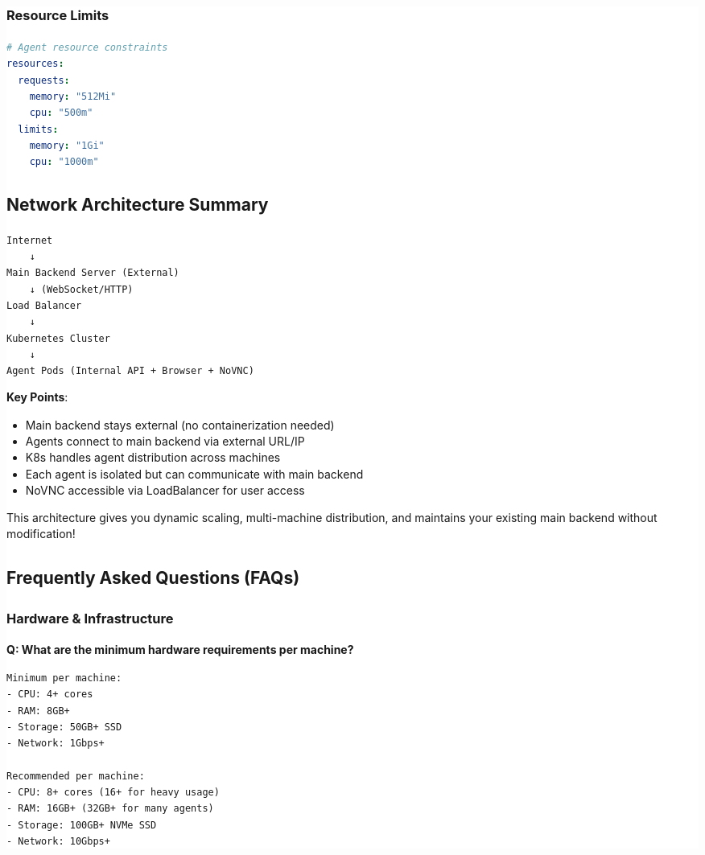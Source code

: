 ### Resource Limits
```yaml
# Agent resource constraints
resources:
  requests:
    memory: "512Mi"
    cpu: "500m"
  limits:
    memory: "1Gi" 
    cpu: "1000m"
```

## Network Architecture Summary

```
Internet
    ↓
Main Backend Server (External)
    ↓ (WebSocket/HTTP)
Load Balancer
    ↓
Kubernetes Cluster
    ↓
Agent Pods (Internal API + Browser + NoVNC)
```

**Key Points**:
- Main backend stays external (no containerization needed)
- Agents connect to main backend via external URL/IP
- K8s handles agent distribution across machines
- Each agent is isolated but can communicate with main backend
- NoVNC accessible via LoadBalancer for user access

This architecture gives you dynamic scaling, multi-machine distribution, and maintains your existing main backend without modification!

## Frequently Asked Questions (FAQs)

### Hardware & Infrastructure

**Q: What are the minimum hardware requirements per machine?**
```
Minimum per machine:
- CPU: 4+ cores
- RAM: 8GB+ 
- Storage: 50GB+ SSD
- Network: 1Gbps+

Recommended per machine:
- CPU: 8+ cores (16+ for heavy usage)
- RAM: 16GB+ (32GB+ for many agents)
- Storage: 100GB+ NVMe SSD
- Network: 10Gbps+
```
